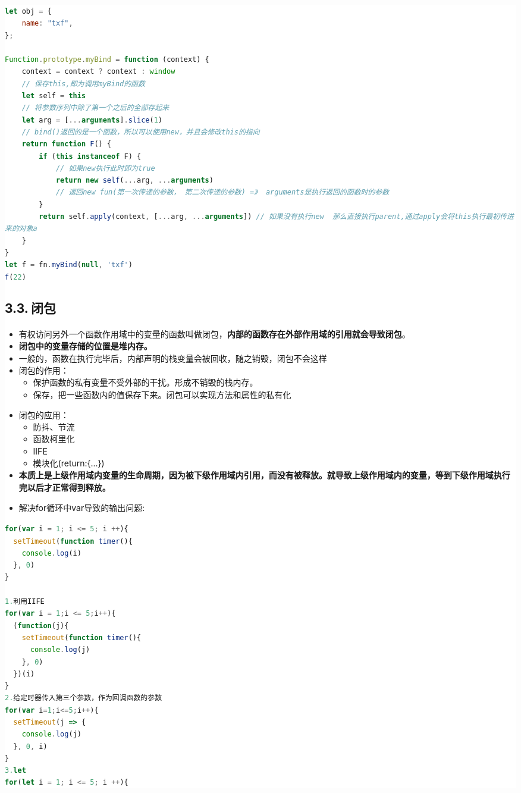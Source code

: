 ```js
let obj = {
    name: "txf",
};

Function.prototype.myBind = function (context) {
    context = context ? context : window
    // 保存this,即为调用myBind的函数
    let self = this
    // 将参数序列中除了第一个之后的全部存起来
    let arg = [...arguments].slice(1)
    // bind()返回的是一个函数，所以可以使用new，并且会修改this的指向
    return function F() {
        if (this instanceof F) {
            // 如果new执行此时即为true
            return new self(...arg, ...arguments)
            // 返回new fun(第一次传递的参数， 第二次传递的参数) =》  arguments是执行返回的函数时的参数
        }
        return self.apply(context, [...arg, ...arguments]) // 如果没有执行new  那么直接执行parent,通过apply会将this执行最初传进来的对象a
    }
}
let f = fn.myBind(null, 'txf')
f(22)
```
## 3.3. 闭包
+ 有权访问另外一个函数作用域中的变量的函数叫做闭包，**内部的函数存在外部作用域的引用就会导致闭包**。
+ **闭包中的变量存储的位置是堆内存。**
+ 一般的，函数在执行完毕后，内部声明的栈变量会被回收，随之销毁，闭包不会这样
+ 闭包的作用：
    + 保护函数的私有变量不受外部的干扰。形成不销毁的栈内存。
    + 保存，把一些函数内的值保存下来。闭包可以实现方法和属性的私有化
- 闭包的应用：
    - 防抖、节流
    - 函数柯里化
    - IIFE
    - 模块化(return:{...})
- **本质上是上级作用域内变量的生命周期，因为被下级作用域内引用，而没有被释放。就导致上级作用域内的变量，等到下级作用域执行完以后才正常得到释放。**
+ 解决for循环中var导致的输出问题:

```js
for(var i = 1; i <= 5; i ++){
  setTimeout(function timer(){
    console.log(i)
  }, 0)
}

1.利用IIFE
for(var i = 1;i <= 5;i++){
  (function(j){
    setTimeout(function timer(){
      console.log(j)
    }, 0)
  })(i)
}
2.给定时器传入第三个参数，作为回调函数的参数
for(var i=1;i<=5;i++){
  setTimeout(j => {
    console.log(j)
  }, 0, i)
}
3.let
for(let i = 1; i <= 5; i ++){
```